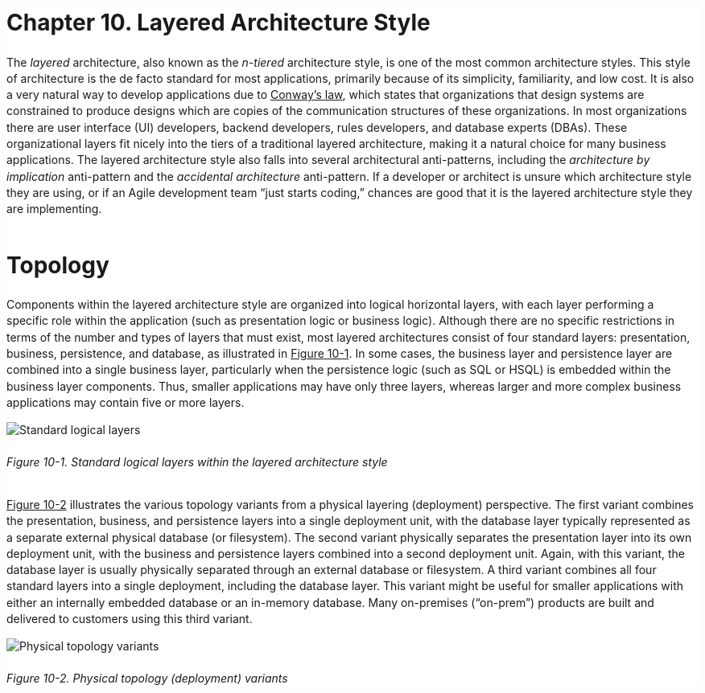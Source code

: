# Chapter 10. Layered Architecture Style

The *layered* architecture, also known as the *n-tiered* architecture style, is one of the most common architecture styles. This style of architecture is the de facto standard for most applications, primarily because of its simplicity, familiarity, and low cost. It is also a very natural way to develop applications due to [Conway’s law](https://oreil.ly/Rb4uN), which states that organizations that design systems are constrained to produce designs which are copies of the communication structures of these organizations. In most organizations there are user interface (UI) developers, backend developers, rules developers, and database experts (DBAs). These organizational layers fit nicely into the tiers of a traditional layered architecture, making it a natural choice for many business applications. The layered architecture style also falls into several architectural anti-patterns, including the *architecture by implication* anti-pattern and the *accidental architecture* anti-pattern. If a developer or architect is unsure which architecture style they are using, or if an Agile development team “just starts coding,” chances are good that it is the layered architecture style they are implementing.

# Topology

Components within the layered architecture style are organized into logical horizontal layers, with each layer performing a specific role within the application (such as presentation logic or business logic). Although there are no specific restrictions in terms of the number and types of layers that must exist, most layered architectures consist of four standard layers: presentation, business, persistence, and database, as illustrated in [Figure 10-1](https://learning.oreilly.com/library/view/fundamentals-of-software/9781492043447/ch10.html#fig-style-layered-std-layers). In some cases, the business layer and persistence layer are combined into a single business layer, particularly when the persistence logic (such as SQL or HSQL) is embedded within the business layer components. Thus, smaller applications may have only three layers, whereas larger and more complex business applications may contain five or more layers.

![Standard logical layers](https://learning.oreilly.com/api/v2/epubs/urn:orm:book:9781492043447/files/assets/fosa_1001.png)

###### Figure 10-1. Standard logical layers within the layered architecture style

[Figure 10-2](https://learning.oreilly.com/library/view/fundamentals-of-software/9781492043447/ch10.html#fig-style-layered-variants) illustrates the various topology variants from a physical layering (deployment) perspective. The first variant combines the presentation, business, and persistence layers into a single deployment unit, with the database layer typically represented as a separate external physical database (or filesystem). The second variant physically separates the presentation layer into its own deployment unit, with the business and persistence layers combined into a second deployment unit. Again, with this variant, the database layer is usually physically separated through an external database or filesystem. A third variant combines all four standard layers into a single deployment, including the database layer. This variant might be useful for smaller applications with either an internally embedded database or an in-memory database. Many on-premises (“on-prem”) products are built and delivered to customers using this third variant.

![Physical topology variants](https://learning.oreilly.com/api/v2/epubs/urn:orm:book:9781492043447/files/assets/fosa_1002.png)

###### Figure 10-2. Physical topology (deployment) variants
